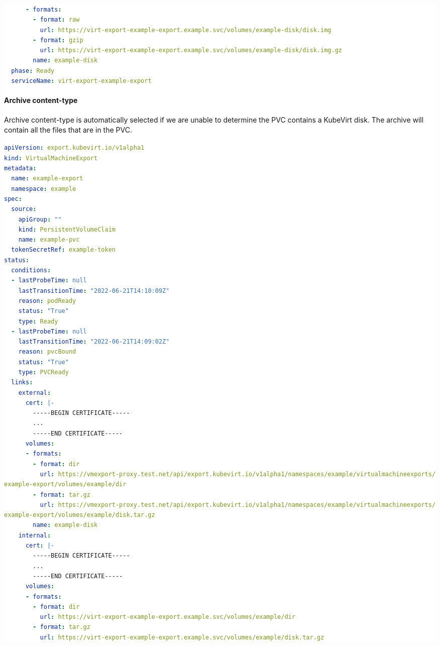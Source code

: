 ```yaml
      - formats:
        - format: raw
          url: https://virt-export-example-export.example.svc/volumes/example-disk/disk.img
        - format: gzip
          url: https://virt-export-example-export.example.svc/volumes/example-disk/disk.img.gz
        name: example-disk
  phase: Ready
  serviceName: virt-export-example-export
```
#### Archive content-type
Archive content-type is automatically selected if we are unable to determine the PVC contains a KubeVirt disk. The archive will contain all the files that are in the PVC.

```yaml
apiVersion: export.kubevirt.io/v1alpha1
kind: VirtualMachineExport
metadata:
  name: example-export
  namespace: example
spec:
  source:
    apiGroup: ""
    kind: PersistentVolumeClaim
    name: example-pvc
  tokenSecretRef: example-token
status:
  conditions:
  - lastProbeTime: null
    lastTransitionTime: "2022-06-21T14:10:09Z"
    reason: podReady
    status: "True"
    type: Ready
  - lastProbeTime: null
    lastTransitionTime: "2022-06-21T14:09:02Z"
    reason: pvcBound
    status: "True"
    type: PVCReady
  links:
    external:
      cert: |-
        -----BEGIN CERTIFICATE-----
        ...
        -----END CERTIFICATE-----
      volumes:
      - formats:
        - format: dir
          url: https://vmexport-proxy.test.net/api/export.kubevirt.io/v1alpha1/namespaces/example/virtualmachineexports/example-export/volumes/example/dir
        - format: tar.gz
          url: https://vmexport-proxy.test.net/api/export.kubevirt.io/v1alpha1/namespaces/example/virtualmachineexports/example-export/volumes/example/disk.tar.gz
        name: example-disk
    internal:
      cert: |-
        -----BEGIN CERTIFICATE-----
        ...
        -----END CERTIFICATE-----
      volumes:
      - formats:
        - format: dir
          url: https://virt-export-example-export.example.svc/volumes/example/dir
        - format: tar.gz
          url: https://virt-export-example-export.example.svc/volumes/example/disk.tar.gz
```